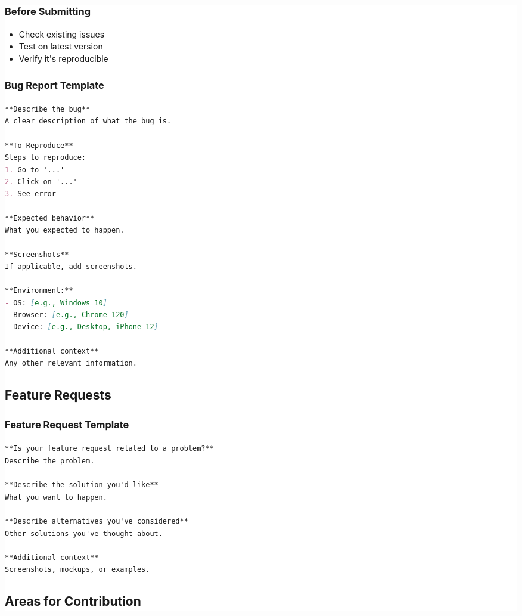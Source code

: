 ### Before Submitting

- Check existing issues
- Test on latest version
- Verify it's reproducible

### Bug Report Template

```markdown
**Describe the bug**
A clear description of what the bug is.

**To Reproduce**
Steps to reproduce:
1. Go to '...'
2. Click on '...'
3. See error

**Expected behavior**
What you expected to happen.

**Screenshots**
If applicable, add screenshots.

**Environment:**
- OS: [e.g., Windows 10]
- Browser: [e.g., Chrome 120]
- Device: [e.g., Desktop, iPhone 12]

**Additional context**
Any other relevant information.
```

## Feature Requests

### Feature Request Template

```markdown
**Is your feature request related to a problem?**
Describe the problem.

**Describe the solution you'd like**
What you want to happen.

**Describe alternatives you've considered**
Other solutions you've thought about.

**Additional context**
Screenshots, mockups, or examples.
```

## Areas for Contribution
